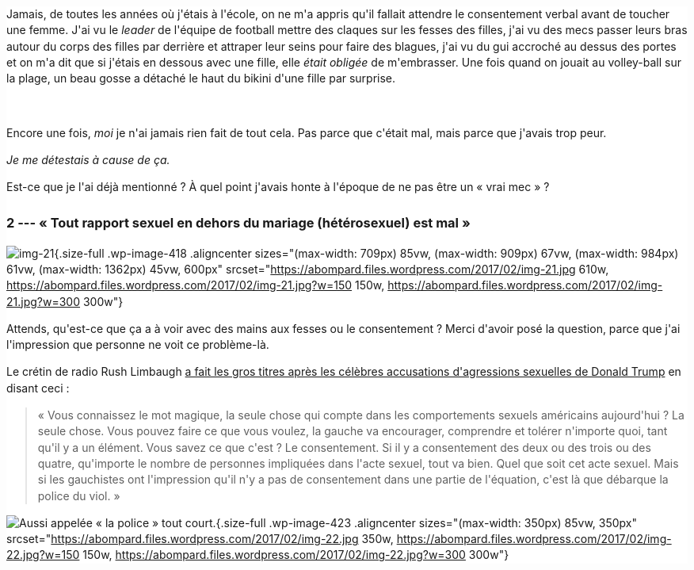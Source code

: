 Jamais, de toutes les années où j'étais à l'école, on ne m'a appris
qu'il fallait attendre le consentement verbal avant de toucher une
femme. J'ai vu le *leader* de l'équipe de football mettre des claques
sur les fesses des filles, j'ai vu des mecs passer leurs bras autour du
corps des filles par derrière et attraper leur seins pour faire des
blagues, j'ai vu du gui accroché au dessus des portes et on m'a dit que
si j'étais en dessous avec une fille, elle *était obligée* de
m'embrasser. Une fois quand on jouait au volley-ball sur la plage, un
beau gosse a détaché le haut du bikini d'une fille par surprise.

 

Encore une fois, *moi* je n'ai jamais rien fait de tout cela. Pas parce
que c'était mal, mais parce que j'avais trop peur.

*Je me détestais à cause de ça.*

Est-ce que je l'ai déjà mentionné ? À quel point j'avais honte à
l'époque de ne pas être un « vrai mec » ?

### 2 --- « Tout rapport sexuel en dehors du mariage (hétérosexuel) est mal »

![img-21](https://abompard.files.wordpress.com/2017/02/img-21.jpg?w=840){.size-full
.wp-image-418 .aligncenter
sizes="(max-width: 709px) 85vw, (max-width: 909px) 67vw, (max-width: 984px) 61vw, (max-width: 1362px) 45vw, 600px"
srcset="https://abompard.files.wordpress.com/2017/02/img-21.jpg 610w, https://abompard.files.wordpress.com/2017/02/img-21.jpg?w=150 150w, https://abompard.files.wordpress.com/2017/02/img-21.jpg?w=300 300w"}

Attends, qu'est-ce que ça a à voir avec des mains aux fesses ou le
consentement ? Merci d'avoir posé la question, parce que j'ai
l'impression que personne ne voit ce problème-là.

Le crétin de radio Rush Limbaugh [a fait les gros titres après les
célèbres accusations d'agressions sexuelles de Donald
Trump](http://mediamatters.org/video/2016/10/12/limbaugh-left-sends-out-rape-police-whenever-theres-sex-no-consent-also-known-rape/213787)
en disant ceci :

> « Vous connaissez le mot magique, la seule chose qui compte dans les
> comportements sexuels américains aujourd'hui ? La seule chose. Vous
> pouvez faire ce que vous voulez, la gauche va encourager, comprendre
> et tolérer n'importe quoi, tant qu'il y a un élément. Vous savez ce
> que c'est ? Le consentement. Si il y a consentement des deux ou des
> trois ou des quatre, qu'importe le nombre de personnes impliquées dans
> l'acte sexuel, tout va bien. Quel que soit cet acte sexuel. Mais si
> les gauchistes ont l'impression qu'il n'y a pas de consentement dans
> une partie de l'équation, c'est là que débarque la police du viol. »

![Aussi appelée « la police » tout
court.](https://abompard.files.wordpress.com/2017/02/img-22.jpg?w=840){.size-full
.wp-image-423 .aligncenter sizes="(max-width: 350px) 85vw, 350px"
srcset="https://abompard.files.wordpress.com/2017/02/img-22.jpg 350w, https://abompard.files.wordpress.com/2017/02/img-22.jpg?w=150 150w, https://abompard.files.wordpress.com/2017/02/img-22.jpg?w=300 300w"}

